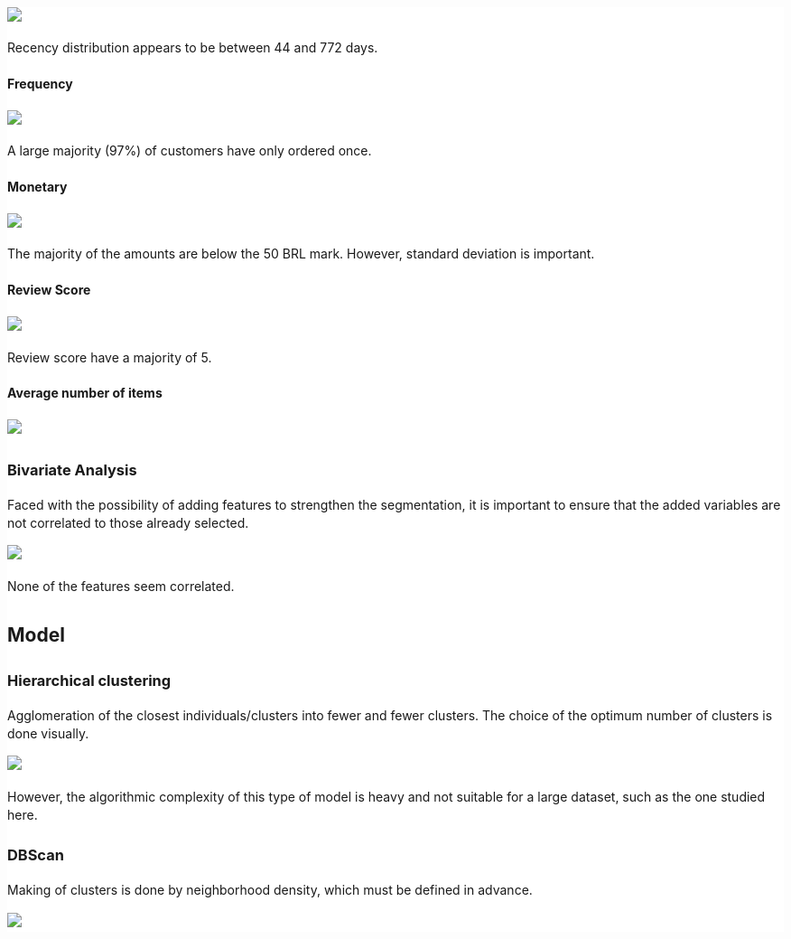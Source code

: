 <img src="https://github.com/pgrondein/customer_segmentation_e-commerce/assets/113172845/3f753e71-b6aa-47e4-8de3-85aa86cd1707" height="400">

Recency distribution appears to be between 44 and 772 days.

#### Frequency

<img src="https://github.com/pgrondein/customer_segmentation_e-commerce/assets/113172845/1d1800b4-59f2-42cd-b8a7-5b61a69491d0" height="400">

A large majority (97%) of customers have only ordered once.

#### Monetary

<img src="https://github.com/pgrondein/customer_segmentation_e-commerce/assets/113172845/845dddf3-85fa-4e59-98a9-277af9e4ecbe" height="400">

The majority of the amounts are below the 50 BRL mark. However, standard deviation is important.

#### Review Score

<img src="https://github.com/pgrondein/customer_segmentation_e-commerce/assets/113172845/47ef27d5-c181-46dc-a6c3-732fb269b60a" height="400">

Review score have a majority of 5.

#### Average number of items

<img src="https://github.com/pgrondein/customer_segmentation_e-commerce/assets/113172845/aed3072a-72c2-4f1a-9637-327ccc0b42de" height="400">

### Bivariate Analysis

Faced with the possibility of adding features to strengthen the segmentation, it is important to ensure that the added variables are not correlated to those already selected.

<img src="https://github.com/pgrondein/customer_segmentation_e-commerce/assets/113172845/eb7deda8-dbb6-4b0b-a77f-ff74b8dd7324" height="400">

None of the features seem correlated.

## Model

### Hierarchical clustering

Agglomeration of the closest individuals/clusters into fewer and fewer clusters. The choice of the optimum number of clusters is done visually.

<img src="https://github.com/pgrondein/client_segmentation_e-commerce/assets/113172845/c7883ccb-c072-4fc7-b981-0e6a0bd66540" height="400">

However, the algorithmic complexity of this type of model is heavy and not suitable for a large dataset, such as the one studied here.

### DBScan

Making of clusters is done by neighborhood density, which must be defined in advance.

<img src="https://github.com/pgrondein/client_segmentation_e-commerce/assets/113172845/ba47c61f-59e1-4d97-b008-0f776ecf8b3e" height="400">
